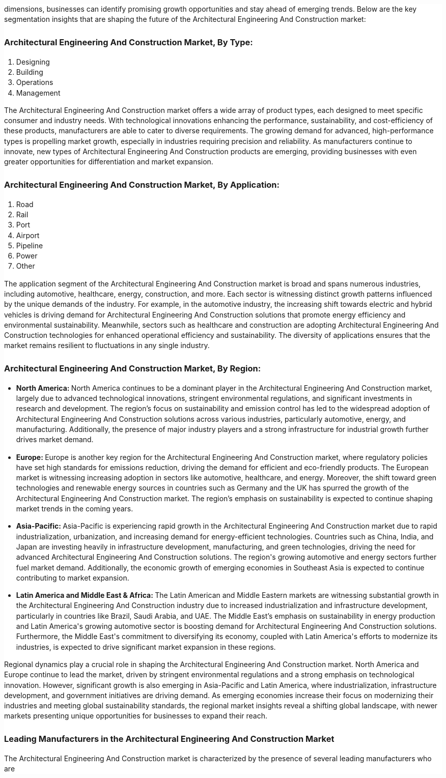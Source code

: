dimensions, businesses can identify promising growth opportunities and stay ahead of emerging trends. Below are the key segmentation insights that are shaping the future of the Architectural Engineering And Construction market:</p><h3><strong>Architectural Engineering And Construction Market, By Type:<br /></strong></h3><ol><li>Designing<li> Building<li> Operations<li> Management</li></ol><p>The Architectural Engineering And Construction market offers a wide array of product types, each designed to meet specific consumer and industry needs. With technological innovations enhancing the performance, sustainability, and cost-efficiency of these products, manufacturers are able to cater to diverse requirements. The growing demand for advanced, high-performance types is propelling market growth, especially in industries requiring precision and reliability. As manufacturers continue to innovate, new types of Architectural Engineering And Construction products are emerging, providing businesses with even greater opportunities for differentiation and market expansion.</p><h3>Architectural Engineering And Construction Market,&nbsp;By Application:</h3><ol><li>Road<li> Rail<li> Port<li> Airport<li> Pipeline<li> Power<li> Other</li></ol><p>The application segment of the Architectural Engineering And Construction market is broad and spans numerous industries, including automotive, healthcare, energy, construction, and more. Each sector is witnessing distinct growth patterns influenced by the unique demands of the industry. For example, in the automotive industry, the increasing shift towards electric and hybrid vehicles is driving demand for Architectural Engineering And Construction solutions that promote energy efficiency and environmental sustainability. Meanwhile, sectors such as healthcare and construction are adopting Architectural Engineering And Construction technologies for enhanced operational efficiency and sustainability. The diversity of applications ensures that the market remains resilient to fluctuations in any single industry.</p><h3>Architectural Engineering And Construction Market, By Region:</h3><ul><li><p><strong>North America:&nbsp;</strong>North America continues to be a dominant player in the Architectural Engineering And Construction market, largely due to advanced technological innovations, stringent environmental regulations, and significant investments in research and development. The region&rsquo;s focus on sustainability and emission control has led to the widespread adoption of Architectural Engineering And Construction solutions across various industries, particularly automotive, energy, and manufacturing. Additionally, the presence of major industry players and a strong infrastructure for industrial growth further drives market demand.</p></li><li><p><strong><strong>Europe:&nbsp;</strong></strong>Europe is another key region for the Architectural Engineering And Construction market, where regulatory policies have set high standards for emissions reduction, driving the demand for efficient and eco-friendly products. The European market is witnessing increasing adoption in sectors like automotive, healthcare, and energy. Moreover, the shift toward green technologies and renewable energy sources in countries such as Germany and the UK has spurred the growth of the Architectural Engineering And Construction market. The region&rsquo;s emphasis on sustainability is expected to continue shaping market trends in the coming years.</p></li><li><p><strong><strong>Asia-Pacific:&nbsp;</strong></strong>Asia-Pacific is experiencing rapid growth in the Architectural Engineering And Construction market due to rapid industrialization, urbanization, and increasing demand for energy-efficient technologies. Countries such as China, India, and Japan are investing heavily in infrastructure development, manufacturing, and green technologies, driving the need for advanced Architectural Engineering And Construction solutions. The region's growing automotive and energy sectors further fuel market demand. Additionally, the economic growth of emerging economies in Southeast Asia is expected to continue contributing to market expansion.</p></li><li><p><strong><strong>Latin America and Middle East &amp; Africa:&nbsp;</strong></strong>The Latin American and Middle Eastern markets are witnessing substantial growth in the Architectural Engineering And Construction industry due to increased industrialization and infrastructure development, particularly in countries like Brazil, Saudi Arabia, and UAE. The Middle East&rsquo;s emphasis on sustainability in energy production and Latin America's growing automotive sector is boosting demand for Architectural Engineering And Construction solutions. Furthermore, the Middle East's commitment to diversifying its economy, coupled with Latin America's efforts to modernize its industries, is expected to drive significant market expansion in these regions.</p></li></ul><p>Regional dynamics play a crucial role in shaping the Architectural Engineering And Construction market. North America and Europe continue to lead the market, driven by stringent environmental regulations and a strong emphasis on technological innovation. However, significant growth is also emerging in Asia-Pacific and Latin America, where industrialization, infrastructure development, and government initiatives are driving demand. As emerging economies increase their focus on modernizing their industries and meeting global sustainability standards, the regional market insights reveal a shifting global landscape, with newer markets presenting unique opportunities for businesses to expand their reach.</p><h3><strong>Leading Manufacturers in the Architectural Engineering And Construction Market</strong></h3><p>The Architectural Engineering And Construction market is characterized by the presence of several leading manufacturers who are